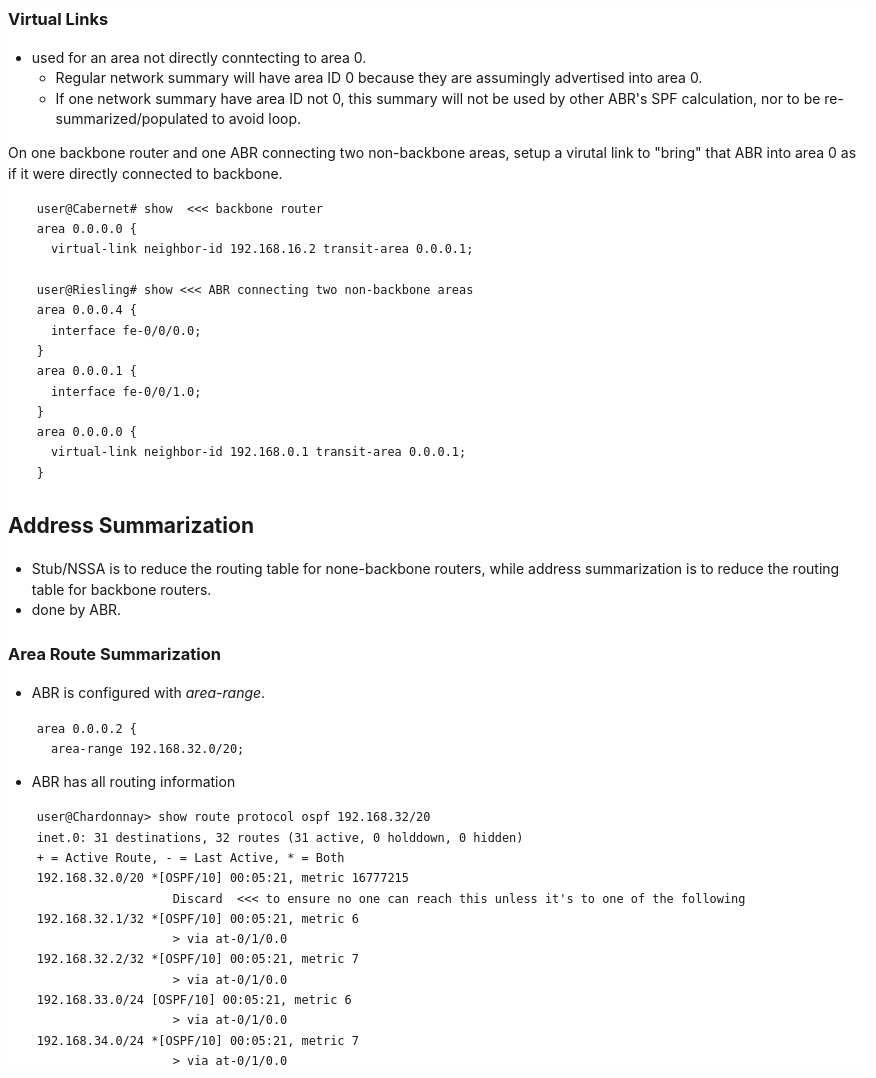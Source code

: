 ### Virtual Links

-   used for an area not directly conntecting to area 0.
    -   Regular network summary will have area ID 0 because they are
        assumingly advertised into area 0.
    -   If one network summary have area ID not 0, this summary will not
        be used by other ABR's SPF calculation, nor to be
        re-summarized/populated to avoid loop.

On one backbone router and one ABR connecting two non-backbone areas, setup a virutal link to "bring" that ABR into area 0 as if it were directly connected to backbone.
```
    user@Cabernet# show  <<< backbone router
    area 0.0.0.0 {
      virtual-link neighbor-id 192.168.16.2 transit-area 0.0.0.1;

    user@Riesling# show <<< ABR connecting two non-backbone areas
    area 0.0.0.4 {
      interface fe-0/0/0.0;
    }
    area 0.0.0.1 {
      interface fe-0/0/1.0;
    }
    area 0.0.0.0 {
      virtual-link neighbor-id 192.168.0.1 transit-area 0.0.0.1;
    }
```

## Address Summarization

-   Stub/NSSA is to reduce the routing table for none-backbone routers, while address summarization is to reduce the routing table for backbone routers.
-   done by ABR.

### Area Route Summarization

-   ABR is configured with *area-range*.

```
    area 0.0.0.2 {
      area-range 192.168.32.0/20;
```

-   ABR has all routing information

```
    user@Chardonnay> show route protocol ospf 192.168.32/20
    inet.0: 31 destinations, 32 routes (31 active, 0 holddown, 0 hidden)
    + = Active Route, - = Last Active, * = Both
    192.168.32.0/20 *[OSPF/10] 00:05:21, metric 16777215
                       Discard  <<< to ensure no one can reach this unless it's to one of the following
    192.168.32.1/32 *[OSPF/10] 00:05:21, metric 6
                       > via at-0/1/0.0
    192.168.32.2/32 *[OSPF/10] 00:05:21, metric 7
                       > via at-0/1/0.0
    192.168.33.0/24 [OSPF/10] 00:05:21, metric 6
                       > via at-0/1/0.0
    192.168.34.0/24 *[OSPF/10] 00:05:21, metric 7
                       > via at-0/1/0.0
```
